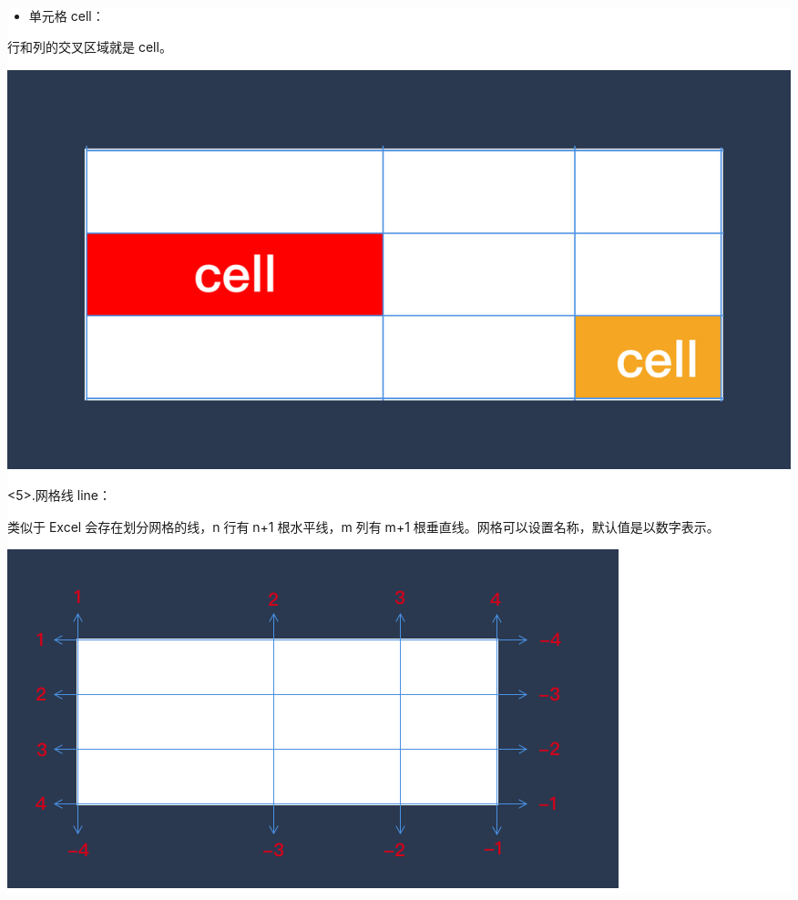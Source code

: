 
- 单元格 cell：

行和列的交叉区域就是 cell。

![7.png](/images/grid/7.png)

<5>.网格线 line：

类似于 Excel 会存在划分网格的线，n 行有 n+1 根水平线，m 列有 m+1 根垂直线。网格可以设置名称，默认值是以数字表示。

![8.png](/images/grid/8.png)
